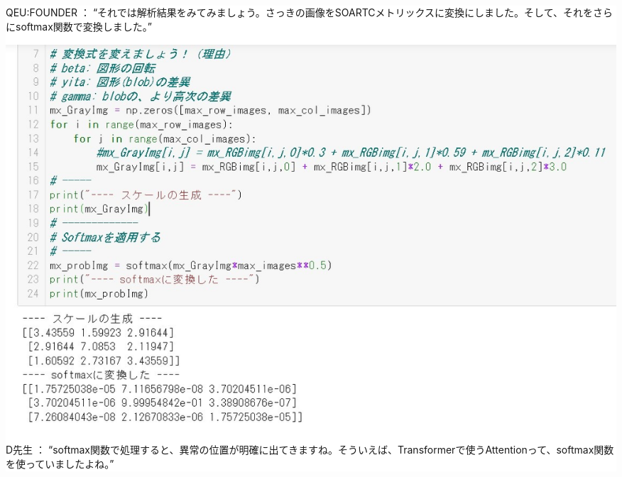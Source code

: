 QEU:FOUNDER ： “それでは解析結果をみてみましょう。さっきの画像をSOARTCメトリックスに変換にしました。そして、それをさらにsoftmax関数で変換しました。”

![imageJRL9-10-4](/2024-03-05-QEUR23_VTFDEV9/imageJRL9-10-4.jpg)

D先生 ： “softmax関数で処理すると、異常の位置が明確に出てきますね。そういえば、Transformerで使うAttentionって、softmax関数を使っていましたよね。”

